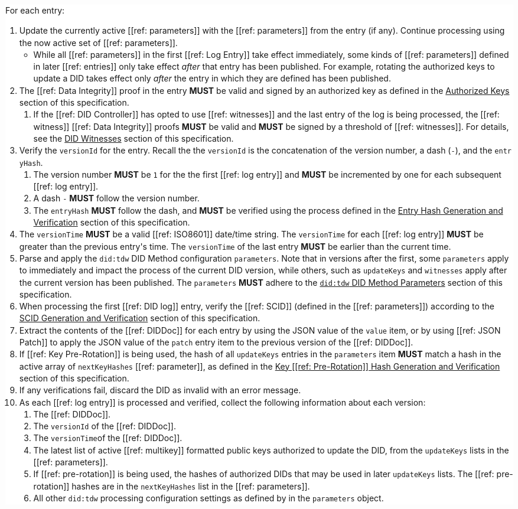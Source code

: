 For each entry:

1. Update the currently active [[ref: parameters]] with the [[ref: parameters]] from
   the entry (if any). Continue processing using the now active set of
   [[ref: parameters]].
   - While all [[ref: parameters]] in the first [[ref: Log Entry]] take effect
     immediately, some kinds of [[ref: parameters]] defined in later [[ref: entries]] only take
     effect *after* that entry has been published. For example, rotating the
     authorized keys to update a DID takes effect only *after* the entry in
     which they are defined has been published.
2. The [[ref: Data Integrity]] proof in the entry **MUST** be valid and signed by
   an authorized key as defined in the [Authorized Keys](#authorized-keys)
   section of this specification.
   1. If the [[ref: DID Controller]] has opted to use [[ref: witnesses]] and the
      last entry of the log is being processed, the [[ref: witness]] [[ref: Data
      Integrity]] proofs **MUST** be valid and **MUST** be signed by a threshold
      of [[ref: witnesses]]. For details, see the [DID
      Witnesses](#did-witnesses) section of this specification.
3. Verify the `versionId` for the entry. Recall the the `versionId` is the
   concatenation of the version number, a dash (`-`), and the `entryHash`.
   1. The version number **MUST** be `1` for the the first [[ref: log entry]] and **MUST** be
      incremented by one for each subsequent [[ref: log entry]].
   2. A dash `-` **MUST** follow the version number.
   3. The `entryHash` **MUST** follow the dash, and **MUST** be verified using
      the process defined in the [Entry Hash Generation and
      Verification](#entry-hash-generation-and-verification) section of this
      specification.
4. The `versionTime` **MUST** be a valid [[ref: ISO8601]] date/time string. The
   `versionTime` for each [[ref: log entry]] **MUST** be greater than the
   previous entry's time. The `versionTime` of the last entry **MUST** be
   earlier than the current time.
5. Parse and apply the `did:tdw` DID Method configuration `parameters`. Note
   that in versions after the first, some `parameters` apply to immediately and
   impact the process of the current DID version, while others, such as
   `updateKeys` and `witnesses` apply after the current version has been
   published. The `parameters` **MUST** adhere to the [`did:tdw` DID Method
   Parameters](#didtdw-did-method-parameters) section of this specification.
6. When processing the first [[ref: DID log]] entry, verify the [[ref: SCID]]
   (defined in the [[ref: parameters]]) according to the
   [SCID Generation and Verification](#scid-generation-and-verification) section
   of this specification.
7. Extract the contents of the [[ref: DIDDoc]] for each entry by using the JSON value
   of the `value` item, or by using [[ref: JSON Patch]] to apply the JSON
   value of the `patch` entry item to the previous version of the [[ref: DIDDoc]].
8. If [[ref: Key Pre-Rotation]] is being used, the hash of all `updateKeys` entries
   in the `parameters` item **MUST** match a hash in
   the active array of `nextKeyHashes` [[ref: parameter]], as defined in the
   [Key [[ref: Pre-Rotation]] Hash Generation and Verification](#pre-rotation-key-hash-generation-and-verification)
   section of this specification.
9. If any verifications fail, discard the DID as invalid with an error message.
10. As each [[ref: log entry]] is processed and verified, collect the following information
   about each version:
      1. The [[ref: DIDDoc]].
      2. The `versionId` of the [[ref: DIDDoc]].
      3. The `versionTime`of the [[ref: DIDDoc]].
      4. The latest list of active [[ref: multikey]] formatted public keys
         authorized to update the DID, from the `updateKeys` lists in the
         [[ref: parameters]].
      5. If [[ref: pre-rotation]] is being used, the hashes of authorized DIDs that may
         be used in later `updateKeys` lists. The [[ref: pre-rotation]] hashes are in the
         `nextKeyHashes` list in the [[ref: parameters]].
      6. All other `did:tdw` processing configuration settings as defined by in the
         `parameters` object.